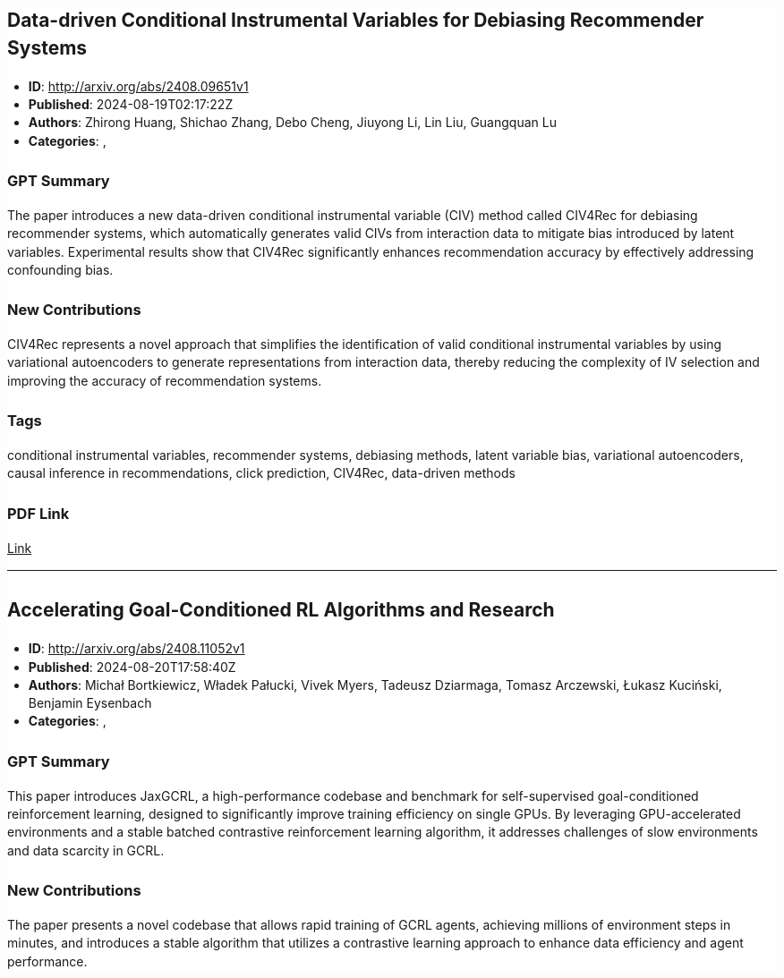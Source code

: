
## Data-driven Conditional Instrumental Variables for Debiasing Recommender  Systems

- **ID**: http://arxiv.org/abs/2408.09651v1
- **Published**: 2024-08-19T02:17:22Z
- **Authors**: Zhirong Huang, Shichao Zhang, Debo Cheng, Jiuyong Li, Lin Liu, Guangquan Lu
- **Categories**: , 

### GPT Summary
The paper introduces a new data-driven conditional instrumental variable (CIV) method called CIV4Rec for debiasing recommender systems, which automatically generates valid CIVs from interaction data to mitigate bias introduced by latent variables. Experimental results show that CIV4Rec significantly enhances recommendation accuracy by effectively addressing confounding bias.

### New Contributions
CIV4Rec represents a novel approach that simplifies the identification of valid conditional instrumental variables by using variational autoencoders to generate representations from interaction data, thereby reducing the complexity of IV selection and improving the accuracy of recommendation systems.

### Tags
conditional instrumental variables, recommender systems, debiasing methods, latent variable bias, variational autoencoders, causal inference in recommendations, click prediction, CIV4Rec, data-driven methods

### PDF Link
[Link](http://arxiv.org/abs/2408.09651v1)

---

## Accelerating Goal-Conditioned RL Algorithms and Research

- **ID**: http://arxiv.org/abs/2408.11052v1
- **Published**: 2024-08-20T17:58:40Z
- **Authors**: Michał Bortkiewicz, Władek Pałucki, Vivek Myers, Tadeusz Dziarmaga, Tomasz Arczewski, Łukasz Kuciński, Benjamin Eysenbach
- **Categories**: , 

### GPT Summary
This paper introduces JaxGCRL, a high-performance codebase and benchmark for self-supervised goal-conditioned reinforcement learning, designed to significantly improve training efficiency on single GPUs. By leveraging GPU-accelerated environments and a stable batched contrastive reinforcement learning algorithm, it addresses challenges of slow environments and data scarcity in GCRL.

### New Contributions
The paper presents a novel codebase that allows rapid training of GCRL agents, achieving millions of environment steps in minutes, and introduces a stable algorithm that utilizes a contrastive learning approach to enhance data efficiency and agent performance.
